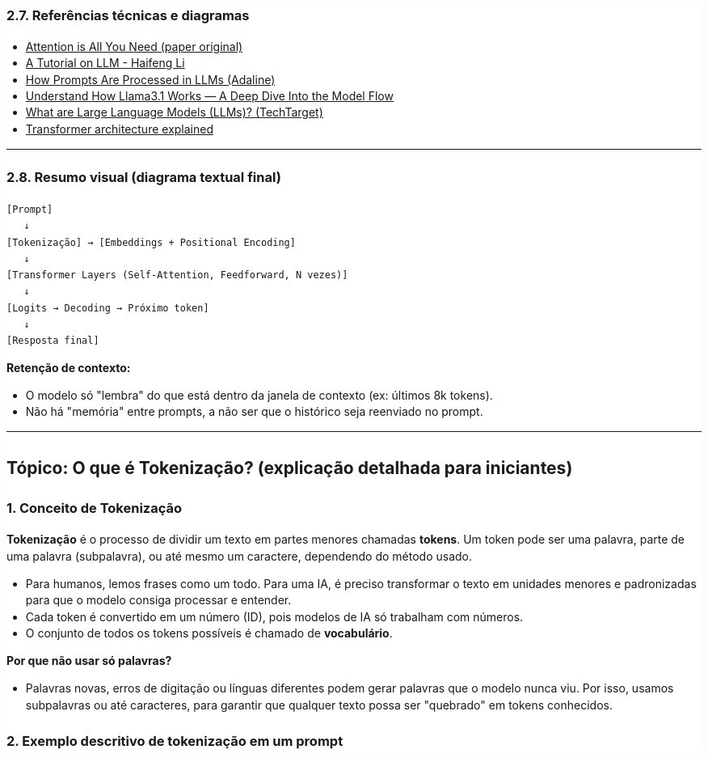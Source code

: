 ### 2.7. Referências técnicas e diagramas
- [Attention is All You Need (paper original)](https://arxiv.org/abs/1706.03762)
- [A Tutorial on LLM - Haifeng Li](https://medium.com/@haifengl/a-tutorial-to-llm-f78dd4e82efc)
- [How Prompts Are Processed in LLMs (Adaline)](https://www.adaline.ai/blog/how-prompts-are-processed-in-llms-and-how-llms-reason-using-prompts)
- [Understand How Llama3.1 Works — A Deep Dive Into the Model Flow](https://medium.com/@yuxiaojian/understand-how-llama3-1-works-a-deep-dive-into-the-model-flow-b149aba04bed)
- [What are Large Language Models (LLMs)? (TechTarget)](https://www.techtarget.com/whatis/definition/large-language-model-LLM)
- [Transformer architecture explained](https://deeprevision.github.io/posts/001-transformer/)

---

### 2.8. Resumo visual (diagrama textual final)
```
[Prompt]
   ↓
[Tokenização] → [Embeddings + Positional Encoding]
   ↓
[Transformer Layers (Self-Attention, Feedforward, N vezes)]
   ↓
[Logits → Decoding → Próximo token]
   ↓
[Resposta final]
```
**Retenção de contexto:**
- O modelo só "lembra" do que está dentro da janela de contexto (ex: últimos 8k tokens).
- Não há "memória" entre prompts, a não ser que o histórico seja reenviado no prompt.

---

## Tópico: O que é Tokenização? (explicação detalhada para iniciantes)

### 1. Conceito de Tokenização

**Tokenização** é o processo de dividir um texto em partes menores chamadas **tokens**. Um token pode ser uma palavra, parte de uma palavra (subpalavra), ou até mesmo um caractere, dependendo do método usado.

- Para humanos, lemos frases como um todo. Para uma IA, é preciso transformar o texto em unidades menores e padronizadas para que o modelo consiga processar e entender.
- Cada token é convertido em um número (ID), pois modelos de IA só trabalham com números.
- O conjunto de todos os tokens possíveis é chamado de **vocabulário**.

**Por que não usar só palavras?**
- Palavras novas, erros de digitação ou línguas diferentes podem gerar palavras que o modelo nunca viu. Por isso, usamos subpalavras ou até caracteres, para garantir que qualquer texto possa ser "quebrado" em tokens conhecidos.

### 2. Exemplo descritivo de tokenização em um prompt
